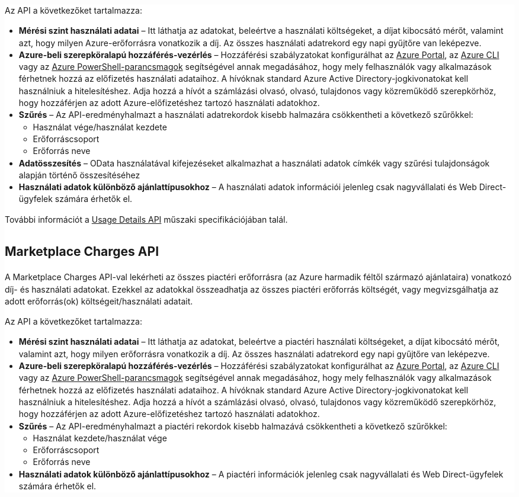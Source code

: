 Az API a következőket tartalmazza:

-   **Mérési szint használati adatai** – Itt láthatja az adatokat, beleértve a használati költségeket, a díjat kibocsátó mérőt, valamint azt, hogy milyen Azure-erőforrásra vonatkozik a díj. Az összes használati adatrekord egy napi gyűjtőre van leképezve.
-   **Azure-beli szerepköralapú hozzáférés-vezérlés** – Hozzáférési szabályzatokat konfigurálhat az [Azure Portal](https://portal.azure.com), az [Azure CLI](https://docs.microsoft.com/azure/role-based-access-control/role-assignments-cli) vagy az [Azure PowerShell-parancsmagok](https://docs.microsoft.com/powershell/azure/overview) segítségével annak megadásához, hogy mely felhasználók vagy alkalmazások férhetnek hozzá az előfizetés használati adataihoz. A hívóknak standard Azure Active Directory-jogkivonatokat kell használniuk a hitelesítéshez. Adja hozzá a hívót a számlázási olvasó, olvasó, tulajdonos vagy közreműködő szerepkörhöz, hogy hozzáférjen az adott Azure-előfizetéshez tartozó használati adatokhoz.
-   **Szűrés** – Az API-eredményhalmazt a használati adatrekordok kisebb halmazára csökkentheti a következő szűrőkkel:
    - Használat vége/használat kezdete
    - Erőforráscsoport
    - Erőforrás neve
-   **Adatösszesítés** – OData használatával kifejezéseket alkalmazhat a használati adatok címkék vagy szűrési tulajdonságok alapján történő összesítéséhez
-   **Használati adatok különböző ajánlattípusokhoz** – A használati adatok információi jelenleg csak nagyvállalati és Web Direct-ügyfelek számára érhetők el.

További információt a [Usage Details API](https://docs.microsoft.com/rest/api/consumption/usagedetails) műszaki specifikációjában talál.

## <a name="marketplace-charges-api"></a>Marketplace Charges API

A Marketplace Charges API-val lekérheti az összes piactéri erőforrásra (az Azure harmadik féltől származó ajánlataira) vonatkozó díj- és használati adatokat. Ezekkel az adatokkal összeadhatja az összes piactéri erőforrás költségét, vagy megvizsgálhatja az adott erőforrás(ok) költségeit/használati adatait.

Az API a következőket tartalmazza:

-   **Mérési szint használati adatai** – Itt láthatja az adatokat, beleértve a piactéri használati költségeket, a díjat kibocsátó mérőt, valamint azt, hogy milyen erőforrásra vonatkozik a díj. Az összes használati adatrekord egy napi gyűjtőre van leképezve.
-   **Azure-beli szerepköralapú hozzáférés-vezérlés** – Hozzáférési szabályzatokat konfigurálhat az [Azure Portal](https://portal.azure.com), az [Azure CLI](https://docs.microsoft.com/azure/role-based-access-control/role-assignments-cli) vagy az [Azure PowerShell-parancsmagok](https://docs.microsoft.com/powershell/azure/overview) segítségével annak megadásához, hogy mely felhasználók vagy alkalmazások férhetnek hozzá az előfizetés használati adataihoz. A hívóknak standard Azure Active Directory-jogkivonatokat kell használniuk a hitelesítéshez. Adja hozzá a hívót a számlázási olvasó, olvasó, tulajdonos vagy közreműködő szerepkörhöz, hogy hozzáférjen az adott Azure-előfizetéshez tartozó használati adatokhoz.
-   **Szűrés** – Az API-eredményhalmazt a piactéri rekordok kisebb halmazává csökkentheti a következő szűrőkkel:
    - Használat kezdete/használat vége
    - Erőforráscsoport
    - Erőforrás neve
-   **Használati adatok különböző ajánlattípusokhoz** – A piactéri információk jelenleg csak nagyvállalati és Web Direct-ügyfelek számára érhetők el.
